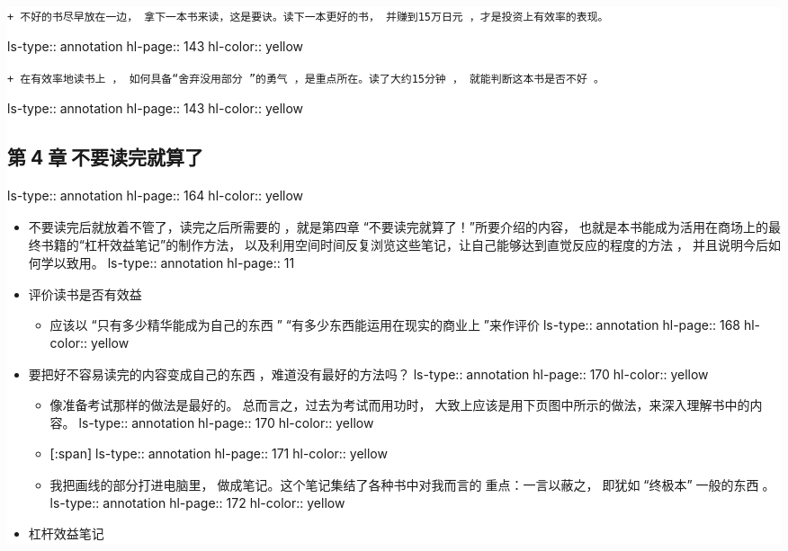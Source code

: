
    + 不好的书尽早放在一边， 拿下一本书来读，这是要诀。读下一本更好的书， 并赚到15万日元 ，才是投资上有效率的表现。
ls-type:: annotation
hl-page:: 143
hl-color:: yellow


    + 在有效率地读书上 ， 如何具备“舍弃没用部分 ”的勇气 ，是重点所在。读了大约15分钟 ， 就能判断这本书是否不好 。
ls-type:: annotation
hl-page:: 143
hl-color:: yellow


## 第 4 章 不要读完就算了
ls-type:: annotation
hl-page:: 164
hl-color:: yellow



  + 不要读完后就放着不管了，读完之后所需要的 ，就是第四章 “不要读完就算了！”所要介绍的内容， 也就是本书能成为活用在商场上的最终书籍的“杠杆效益笔记”的制作方法， 以及利用空间时间反复浏览这些笔记，让自己能够达到直觉反应的程度的方法 ， 并且说明今后如何学以致用。
ls-type:: annotation
hl-page:: 11


  + 评价读书是否有效益

    + 应该以 “只有多少精华能成为自己的东西 ” “有多少东西能运用在现实的商业上 ”来作评价
ls-type:: annotation
hl-page:: 168
hl-color:: yellow


  + 要把好不容易读完的内容变成自己的东西 ，难道没有最好的方法吗？
ls-type:: annotation
hl-page:: 170
hl-color:: yellow


    + 像准备考试那样的做法是最好的。 总而言之，过去为考试而用功时， 大致上应该是用下页图中所示的做法，来深入理解书中的内容。
ls-type:: annotation
hl-page:: 170
hl-color:: yellow


    + [:span]
ls-type:: annotation
hl-page:: 171
hl-color:: yellow


    + 我把画线的部分打进电脑里， 做成笔记。这个笔记集结了各种书中对我而言的 重点：一言以蔽之， 即犹如 “终极本” 一般的东西 。
ls-type:: annotation
hl-page:: 172
hl-color:: yellow


  + 杠杆效益笔记
